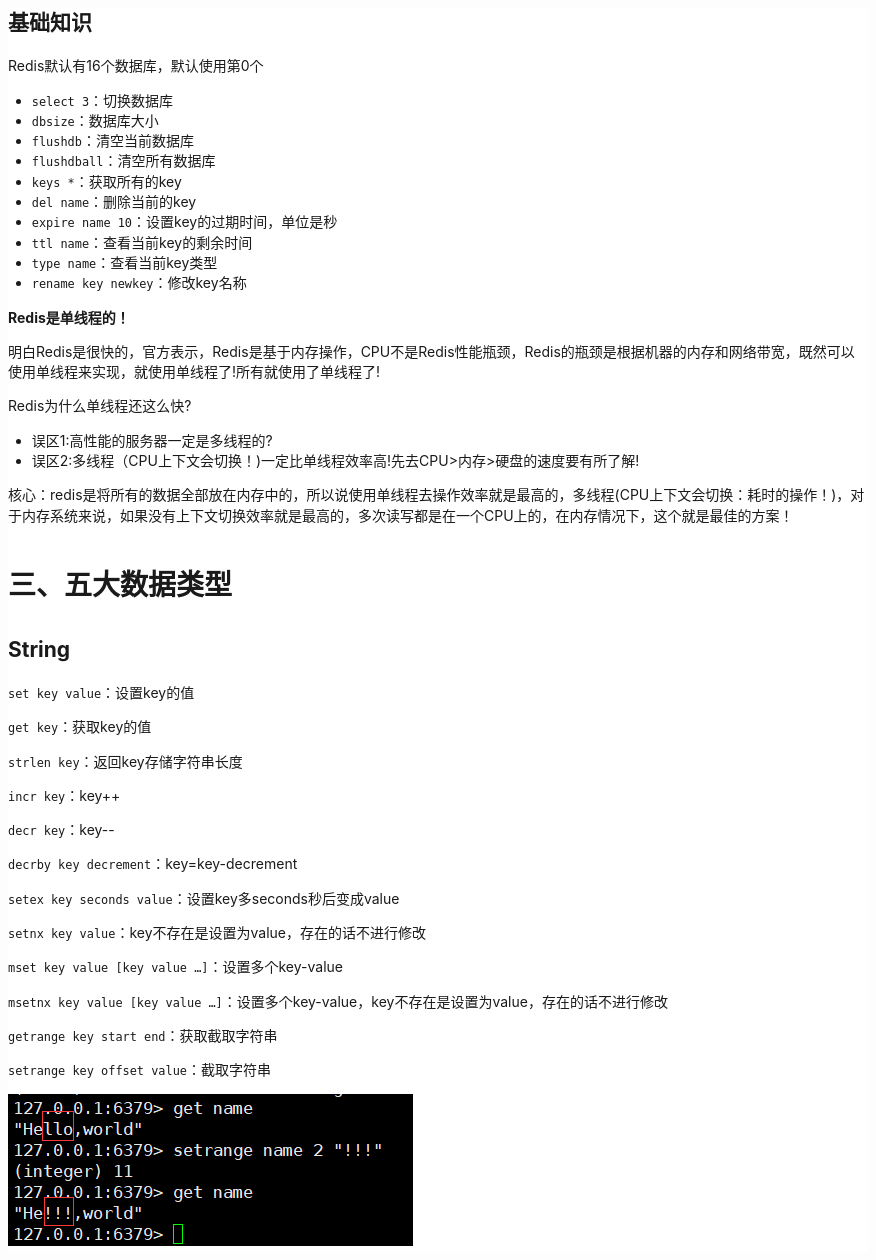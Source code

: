 ## 基础知识

Redis默认有16个数据库，默认使用第0个

+ `select 3`：切换数据库
+ `dbsize`：数据库大小
+ `flushdb`：清空当前数据库
+ `flushdball`：清空所有数据库
+ `keys *`：获取所有的key
+ `del name`：删除当前的key
+ `expire name 10`：设置key的过期时间，单位是秒
+ `ttl name`：查看当前key的剩余时间
+ `type name`：查看当前key类型
+ `rename key newkey`：修改key名称

**Redis是单线程的！**

明白Redis是很快的，官方表示，Redis是基于内存操作，CPU不是Redis性能瓶颈，Redis的瓶颈是根据机器的内存和网络带宽，既然可以使用单线程来实现，就使用单线程了!所有就使用了单线程了!

Redis为什么单线程还这么快?

- 误区1∶高性能的服务器一定是多线程的?
- 误区2∶多线程（CPU上下文会切换！)一定比单线程效率高!先去CPU>内存>硬盘的速度要有所了解!

核心：redis是将所有的数据全部放在内存中的，所以说使用单线程去操作效率就是最高的，多线程(CPU上下文会切换：耗时的操作！)，对于内存系统来说，如果没有上下文切换效率就是最高的，多次读写都是在一个CPU上的，在内存情况下，这个就是最佳的方案！

# 三、五大数据类型

## String

`set key value`：设置key的值

`get key`：获取key的值

`strlen key`：返回key存储字符串长度

`incr key`：key++

`decr key`：key--

`decrby key decrement`：key=key-decrement

`setex key seconds value`：设置key多seconds秒后变成value

`setnx key value`：key不存在是设置为value，存在的话不进行修改

`mset key value [key value …]`：设置多个key-value

`msetnx key value [key value …]`：设置多个key-value，key不存在是设置为value，存在的话不进行修改

`getrange key start end`：获取截取字符串

`setrange key offset value`：截取字符串

![](Redis学习记录/image-20210207201021605.png)
